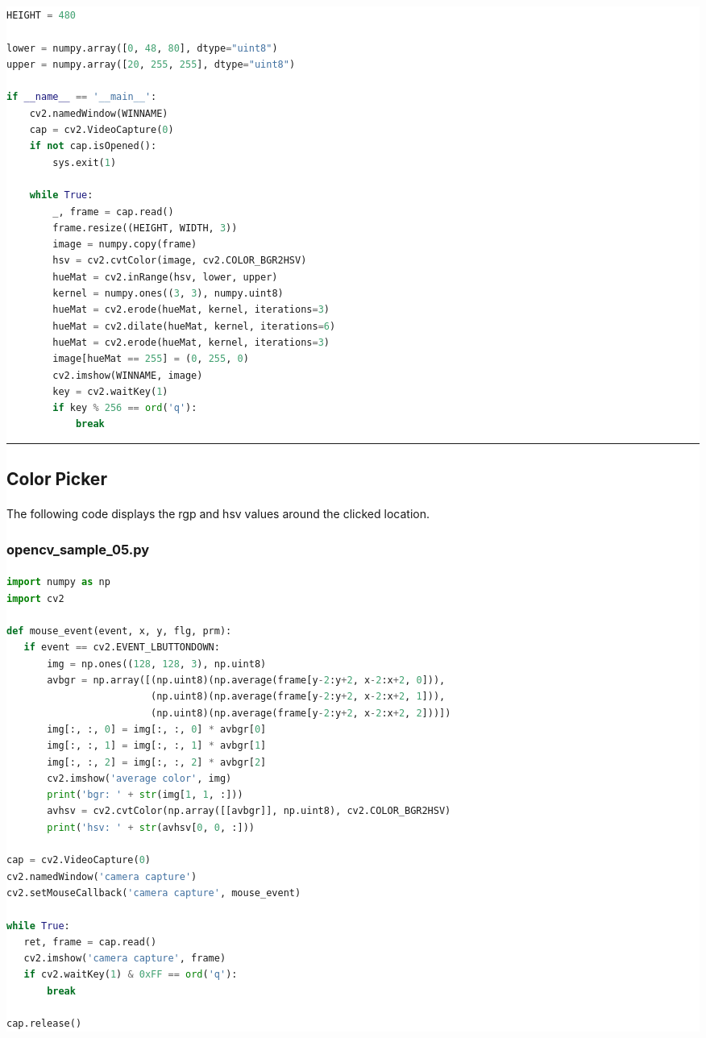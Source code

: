```python
HEIGHT = 480

lower = numpy.array([0, 48, 80], dtype="uint8")
upper = numpy.array([20, 255, 255], dtype="uint8")

if __name__ == '__main__':
    cv2.namedWindow(WINNAME)
    cap = cv2.VideoCapture(0)
    if not cap.isOpened():
        sys.exit(1)

    while True:
        _, frame = cap.read()
        frame.resize((HEIGHT, WIDTH, 3))
        image = numpy.copy(frame)
        hsv = cv2.cvtColor(image, cv2.COLOR_BGR2HSV)
        hueMat = cv2.inRange(hsv, lower, upper)
        kernel = numpy.ones((3, 3), numpy.uint8)
        hueMat = cv2.erode(hueMat, kernel, iterations=3)
        hueMat = cv2.dilate(hueMat, kernel, iterations=6)
        hueMat = cv2.erode(hueMat, kernel, iterations=3)
        image[hueMat == 255] = (0, 255, 0)
        cv2.imshow(WINNAME, image)
        key = cv2.waitKey(1)
        if key % 256 == ord('q'):
            break
```
---
## Color Picker
The following code displays the rgp and hsv values around the clicked location.
### opencv_sample_05.py

 
 ```python
import numpy as np
import cv2

def mouse_event(event, x, y, flg, prm):
    if event == cv2.EVENT_LBUTTONDOWN:
        img = np.ones((128, 128, 3), np.uint8)
        avbgr = np.array([(np.uint8)(np.average(frame[y-2:y+2, x-2:x+2, 0])),
                          (np.uint8)(np.average(frame[y-2:y+2, x-2:x+2, 1])),
                          (np.uint8)(np.average(frame[y-2:y+2, x-2:x+2, 2]))])
        img[:, :, 0] = img[:, :, 0] * avbgr[0]
        img[:, :, 1] = img[:, :, 1] * avbgr[1]
        img[:, :, 2] = img[:, :, 2] * avbgr[2]
        cv2.imshow('average color', img)
        print('bgr: ' + str(img[1, 1, :]))
        avhsv = cv2.cvtColor(np.array([[avbgr]], np.uint8), cv2.COLOR_BGR2HSV)
        print('hsv: ' + str(avhsv[0, 0, :]))

cap = cv2.VideoCapture(0)
cv2.namedWindow('camera capture')
cv2.setMouseCallback('camera capture', mouse_event)

while True:
    ret, frame = cap.read()
    cv2.imshow('camera capture', frame)
    if cv2.waitKey(1) & 0xFF == ord('q'):
        break

cap.release()
 ```
